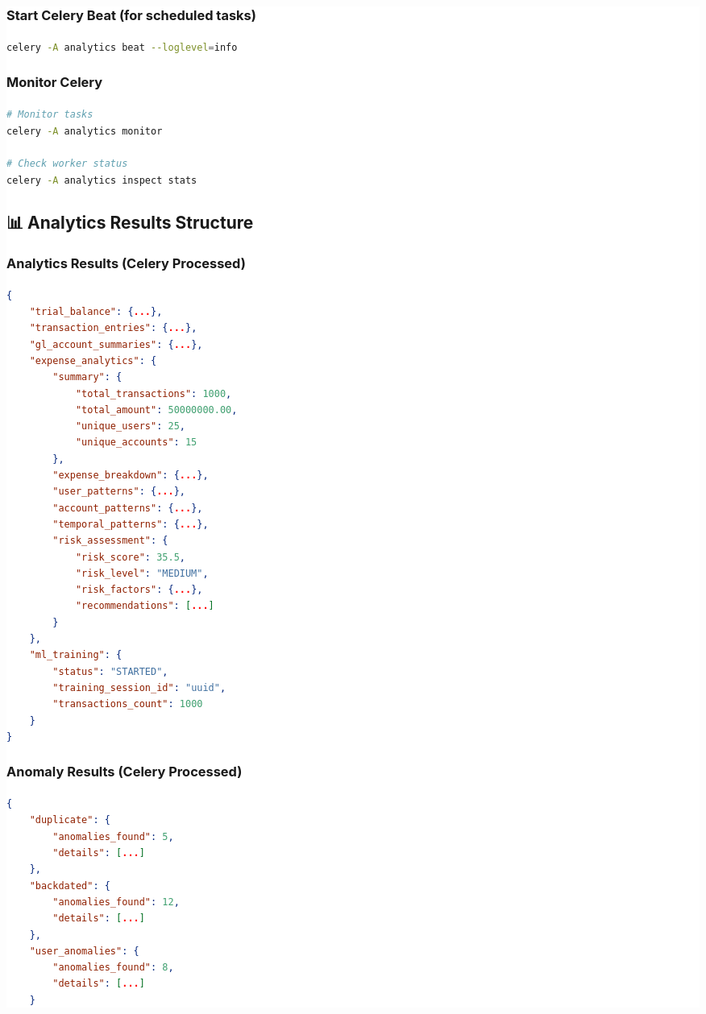 ### Start Celery Beat (for scheduled tasks)
```bash
celery -A analytics beat --loglevel=info
```

### Monitor Celery
```bash
# Monitor tasks
celery -A analytics monitor

# Check worker status
celery -A analytics inspect stats
```

## 📊 Analytics Results Structure

### Analytics Results (Celery Processed)
```json
{
    "trial_balance": {...},
    "transaction_entries": {...},
    "gl_account_summaries": {...},
    "expense_analytics": {
        "summary": {
            "total_transactions": 1000,
            "total_amount": 50000000.00,
            "unique_users": 25,
            "unique_accounts": 15
        },
        "expense_breakdown": {...},
        "user_patterns": {...},
        "account_patterns": {...},
        "temporal_patterns": {...},
        "risk_assessment": {
            "risk_score": 35.5,
            "risk_level": "MEDIUM",
            "risk_factors": {...},
            "recommendations": [...]
        }
    },
    "ml_training": {
        "status": "STARTED",
        "training_session_id": "uuid",
        "transactions_count": 1000
    }
}
```

### Anomaly Results (Celery Processed)
```json
{
    "duplicate": {
        "anomalies_found": 5,
        "details": [...]
    },
    "backdated": {
        "anomalies_found": 12,
        "details": [...]
    },
    "user_anomalies": {
        "anomalies_found": 8,
        "details": [...]
    }
```